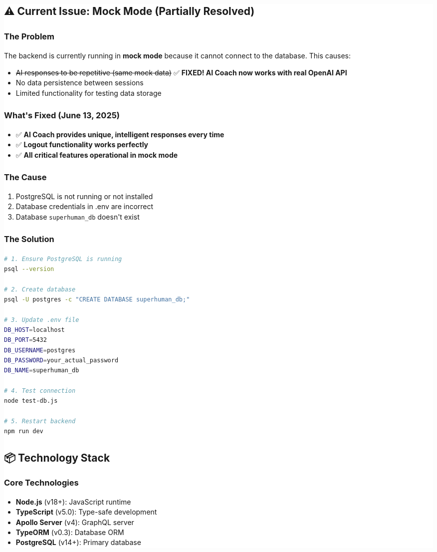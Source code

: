 ## ⚠️ Current Issue: Mock Mode (Partially Resolved)

### The Problem
The backend is currently running in **mock mode** because it cannot connect to the database. This causes:
- ~~AI responses to be repetitive (same mock data)~~ ✅ **FIXED! AI Coach now works with real OpenAI API**
- No data persistence between sessions
- Limited functionality for testing data storage

### What's Fixed (June 13, 2025)
- ✅ **AI Coach provides unique, intelligent responses every time**
- ✅ **Logout functionality works perfectly**
- ✅ **All critical features operational in mock mode**

### The Cause
1. PostgreSQL is not running or not installed
2. Database credentials in .env are incorrect
3. Database `superhuman_db` doesn't exist

### The Solution
```bash
# 1. Ensure PostgreSQL is running
psql --version

# 2. Create database
psql -U postgres -c "CREATE DATABASE superhuman_db;"

# 3. Update .env file
DB_HOST=localhost
DB_PORT=5432
DB_USERNAME=postgres
DB_PASSWORD=your_actual_password
DB_NAME=superhuman_db

# 4. Test connection
node test-db.js

# 5. Restart backend
npm run dev
```

## 📦 Technology Stack

### Core Technologies
- **Node.js** (v18+): JavaScript runtime
- **TypeScript** (v5.0): Type-safe development
- **Apollo Server** (v4): GraphQL server
- **TypeORM** (v0.3): Database ORM
- **PostgreSQL** (v14+): Primary database
